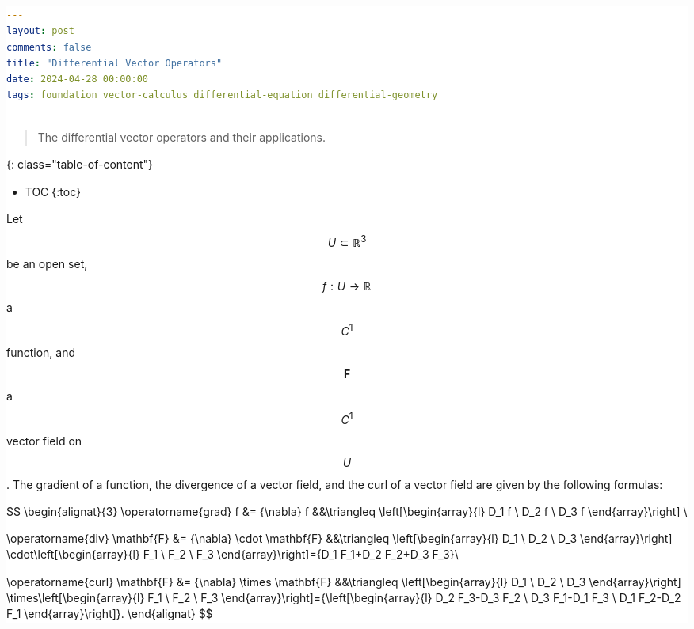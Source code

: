 ```yaml
---
layout: post
comments: false
title: "Differential Vector Operators"
date: 2024-04-28 00:00:00
tags: foundation vector-calculus differential-equation differential-geometry
---
```


> The differential vector operators and their applications.



{: class="table-of-content"}
* TOC
{:toc}

Let $$U \subset \mathbb{R}^3$$ be an open set, $$f: U \rightarrow \mathbb{R}$$ a $$C^1$$ function, and $$\mathbf{F}$$ a $$C^1$$ vector field on $$U$$. The gradient of a function, the divergence of a vector field, and the curl of a vector field are given by the following formulas:

$$
\begin{alignat}{3}
\operatorname{grad} f &= {\nabla} f &&\triangleq \left[\begin{array}{l}
D_1 f \\
D_2 f \\
D_3 f
\end{array}\right] \\

\operatorname{div} \mathbf{F} &= {\nabla} \cdot \mathbf{F} &&\triangleq \left[\begin{array}{l}
D_1 \\
D_2 \\
D_3
\end{array}\right] \cdot\left[\begin{array}{l}
F_1 \\
F_2 \\
F_3
\end{array}\right]={D_1 F_1+D_2 F_2+D_3 F_3}\\

\operatorname{curl} \mathbf{F} &= {\nabla} \times \mathbf{F} &&\triangleq \left[\begin{array}{l}
D_1 \\
D_2 \\
D_3
\end{array}\right] \times\left[\begin{array}{l}
F_1 \\
F_2 \\
F_3
\end{array}\right]={\left[\begin{array}{l}
D_2 F_3-D_3 F_2 \\
D_3 F_1-D_1 F_3 \\
D_1 F_2-D_2 F_1
\end{array}\right]}.
\end{alignat}
$$
